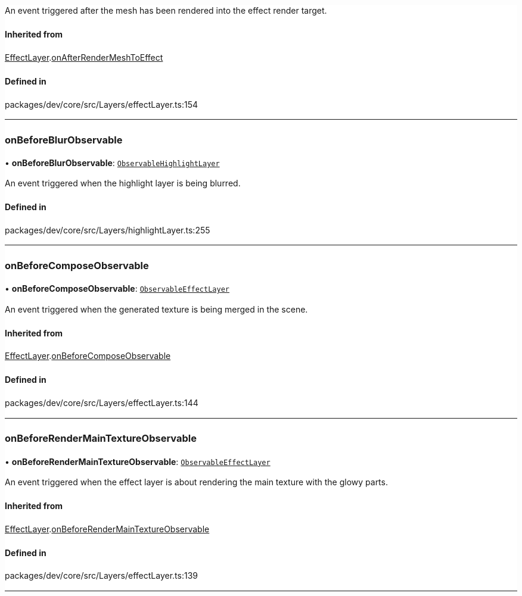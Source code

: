 An event triggered after the mesh has been rendered into the effect render target.

#### Inherited from

[EffectLayer](EffectLayer.md).[onAfterRenderMeshToEffect](EffectLayer.md#onafterrendermeshtoeffect)

#### Defined in

packages/dev/core/src/Layers/effectLayer.ts:154

___

### onBeforeBlurObservable

• **onBeforeBlurObservable**: [`Observable`](Observable.md)[`HighlightLayer`](HighlightLayer.md)

An event triggered when the highlight layer is being blurred.

#### Defined in

packages/dev/core/src/Layers/highlightLayer.ts:255

___

### onBeforeComposeObservable

• **onBeforeComposeObservable**: [`Observable`](Observable.md)[`EffectLayer`](EffectLayer.md)

An event triggered when the generated texture is being merged in the scene.

#### Inherited from

[EffectLayer](EffectLayer.md).[onBeforeComposeObservable](EffectLayer.md#onbeforecomposeobservable)

#### Defined in

packages/dev/core/src/Layers/effectLayer.ts:144

___

### onBeforeRenderMainTextureObservable

• **onBeforeRenderMainTextureObservable**: [`Observable`](Observable.md)[`EffectLayer`](EffectLayer.md)

An event triggered when the effect layer is about rendering the main texture with the glowy parts.

#### Inherited from

[EffectLayer](EffectLayer.md).[onBeforeRenderMainTextureObservable](EffectLayer.md#onbeforerendermaintextureobservable)

#### Defined in

packages/dev/core/src/Layers/effectLayer.ts:139

___
